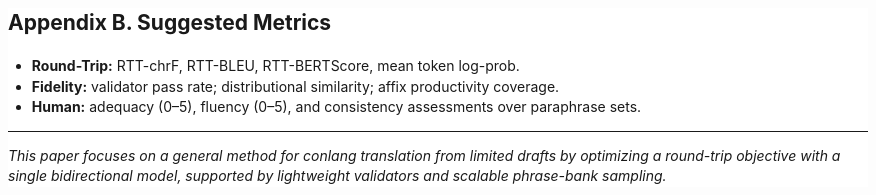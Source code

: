 
## Appendix B. Suggested Metrics

* **Round-Trip:** RTT-chrF, RTT-BLEU, RTT-BERTScore, mean token log-prob.
* **Fidelity:** validator pass rate; distributional similarity; affix productivity coverage.
* **Human:** adequacy (0–5), fluency (0–5), and consistency assessments over paraphrase sets.

---

*This paper focuses on a general method for conlang translation from limited drafts by optimizing a round-trip objective with a single bidirectional model, supported by lightweight validators and scalable phrase-bank sampling.*
